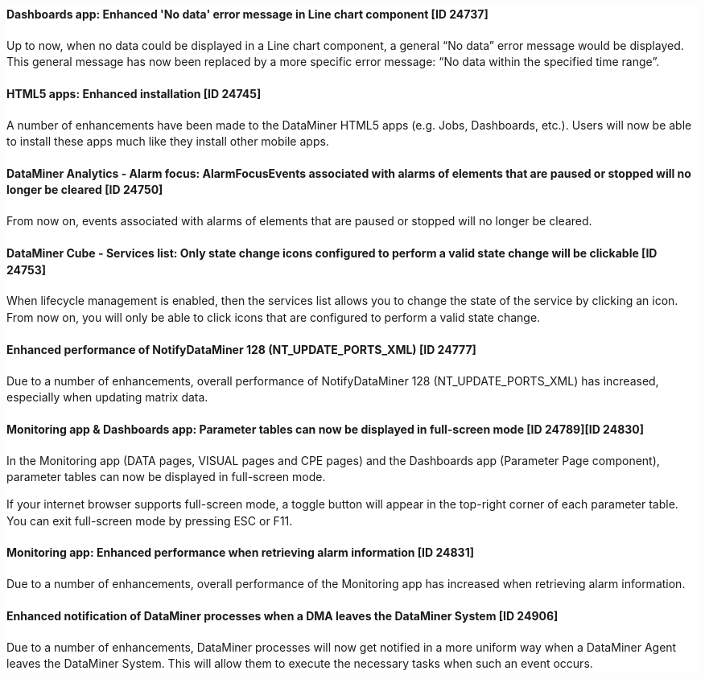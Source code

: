 #### Dashboards app: Enhanced 'No data' error message in Line chart component \[ID 24737\]

Up to now, when no data could be displayed in a Line chart component, a general “No data” error message would be displayed. This general message has now been replaced by a more specific error message: “No data within the specified time range”.

#### HTML5 apps: Enhanced installation \[ID 24745\]

A number of enhancements have been made to the DataMiner HTML5 apps (e.g. Jobs, Dashboards, etc.). Users will now be able to install these apps much like they install other mobile apps.

#### DataMiner Analytics - Alarm focus: AlarmFocusEvents associated with alarms of elements that are paused or stopped will no longer be cleared \[ID 24750\]

From now on, events associated with alarms of elements that are paused or stopped will no longer be cleared.

#### DataMiner Cube - Services list: Only state change icons configured to perform a valid state change will be clickable \[ID 24753\]

When lifecycle management is enabled, then the services list allows you to change the state of the service by clicking an icon. From now on, you will only be able to click icons that are configured to perform a valid state change.

#### Enhanced performance of NotifyDataMiner 128 (NT_UPDATE_PORTS_XML) \[ID 24777\]

Due to a number of enhancements, overall performance of NotifyDataMiner 128 (NT_UPDATE_PORTS_XML) has increased, especially when updating matrix data.

#### Monitoring app & Dashboards app: Parameter tables can now be displayed in full-screen mode \[ID 24789\]\[ID 24830\]

In the Monitoring app (DATA pages, VISUAL pages and CPE pages) and the Dashboards app (Parameter Page component), parameter tables can now be displayed in full-screen mode.

If your internet browser supports full-screen mode, a toggle button will appear in the top-right corner of each parameter table. You can exit full-screen mode by pressing ESC or F11.

#### Monitoring app: Enhanced performance when retrieving alarm information \[ID 24831\]

Due to a number of enhancements, overall performance of the Monitoring app has increased when retrieving alarm information.

#### Enhanced notification of DataMiner processes when a DMA leaves the DataMiner System \[ID 24906\]

Due to a number of enhancements, DataMiner processes will now get notified in a more uniform way when a DataMiner Agent leaves the DataMiner System. This will allow them to execute the necessary tasks when such an event occurs.
